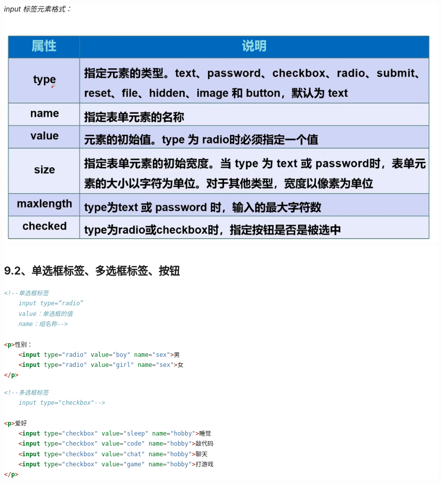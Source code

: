###### input 标签元素格式：

![image-20220227201238128](image-20220227201238128.png)

## 9.2、单选框标签、多选框标签、按钮

```html
<!--单选框标签
    input type=“radio”
    value：单选框的值
    name：组名称-->

<p>性别：
    <input type="radio" value="boy" name="sex">男
    <input type="radio" value="girl" name="sex">女
</p>
```



```html
<!--多选框标签
    input type="checkbox"-->

<p>爱好
    <input type="checkbox" value="sleep" name="hobby">睡觉
    <input type="checkbox" value="code" name="hobby">敲代码
    <input type="checkbox" value="chat" name="hobby">聊天
    <input type="checkbox" value="game" name="hobby">打游戏
</p>
```
